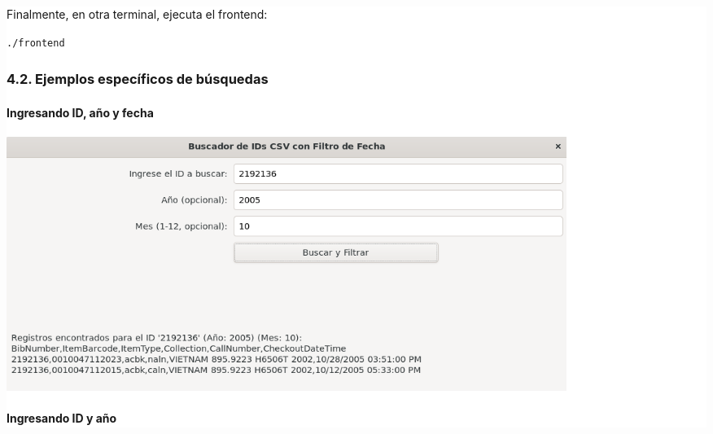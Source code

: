 Finalmente, en otra terminal, ejecuta el frontend:
```bash
./frontend
```
### 4.2. Ejemplos específicos de búsquedas
#### Ingresando ID, año y fecha
<img src="demo/tres_parametros.png" alt="Ejemplo 1" style="width:80%;">

#### Ingresando ID y año